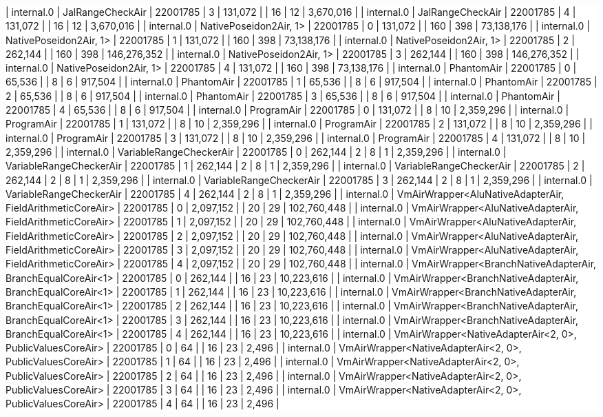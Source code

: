 | internal.0 | JalRangeCheckAir | 22001785 | 3 | 131,072 |  | 16 | 12 | 3,670,016 | 
| internal.0 | JalRangeCheckAir | 22001785 | 4 | 131,072 |  | 16 | 12 | 3,670,016 | 
| internal.0 | NativePoseidon2Air<BabyBearParameters>, 1> | 22001785 | 0 | 131,072 |  | 160 | 398 | 73,138,176 | 
| internal.0 | NativePoseidon2Air<BabyBearParameters>, 1> | 22001785 | 1 | 131,072 |  | 160 | 398 | 73,138,176 | 
| internal.0 | NativePoseidon2Air<BabyBearParameters>, 1> | 22001785 | 2 | 262,144 |  | 160 | 398 | 146,276,352 | 
| internal.0 | NativePoseidon2Air<BabyBearParameters>, 1> | 22001785 | 3 | 262,144 |  | 160 | 398 | 146,276,352 | 
| internal.0 | NativePoseidon2Air<BabyBearParameters>, 1> | 22001785 | 4 | 131,072 |  | 160 | 398 | 73,138,176 | 
| internal.0 | PhantomAir | 22001785 | 0 | 65,536 |  | 8 | 6 | 917,504 | 
| internal.0 | PhantomAir | 22001785 | 1 | 65,536 |  | 8 | 6 | 917,504 | 
| internal.0 | PhantomAir | 22001785 | 2 | 65,536 |  | 8 | 6 | 917,504 | 
| internal.0 | PhantomAir | 22001785 | 3 | 65,536 |  | 8 | 6 | 917,504 | 
| internal.0 | PhantomAir | 22001785 | 4 | 65,536 |  | 8 | 6 | 917,504 | 
| internal.0 | ProgramAir | 22001785 | 0 | 131,072 |  | 8 | 10 | 2,359,296 | 
| internal.0 | ProgramAir | 22001785 | 1 | 131,072 |  | 8 | 10 | 2,359,296 | 
| internal.0 | ProgramAir | 22001785 | 2 | 131,072 |  | 8 | 10 | 2,359,296 | 
| internal.0 | ProgramAir | 22001785 | 3 | 131,072 |  | 8 | 10 | 2,359,296 | 
| internal.0 | ProgramAir | 22001785 | 4 | 131,072 |  | 8 | 10 | 2,359,296 | 
| internal.0 | VariableRangeCheckerAir | 22001785 | 0 | 262,144 | 2 | 8 | 1 | 2,359,296 | 
| internal.0 | VariableRangeCheckerAir | 22001785 | 1 | 262,144 | 2 | 8 | 1 | 2,359,296 | 
| internal.0 | VariableRangeCheckerAir | 22001785 | 2 | 262,144 | 2 | 8 | 1 | 2,359,296 | 
| internal.0 | VariableRangeCheckerAir | 22001785 | 3 | 262,144 | 2 | 8 | 1 | 2,359,296 | 
| internal.0 | VariableRangeCheckerAir | 22001785 | 4 | 262,144 | 2 | 8 | 1 | 2,359,296 | 
| internal.0 | VmAirWrapper<AluNativeAdapterAir, FieldArithmeticCoreAir> | 22001785 | 0 | 2,097,152 |  | 20 | 29 | 102,760,448 | 
| internal.0 | VmAirWrapper<AluNativeAdapterAir, FieldArithmeticCoreAir> | 22001785 | 1 | 2,097,152 |  | 20 | 29 | 102,760,448 | 
| internal.0 | VmAirWrapper<AluNativeAdapterAir, FieldArithmeticCoreAir> | 22001785 | 2 | 2,097,152 |  | 20 | 29 | 102,760,448 | 
| internal.0 | VmAirWrapper<AluNativeAdapterAir, FieldArithmeticCoreAir> | 22001785 | 3 | 2,097,152 |  | 20 | 29 | 102,760,448 | 
| internal.0 | VmAirWrapper<AluNativeAdapterAir, FieldArithmeticCoreAir> | 22001785 | 4 | 2,097,152 |  | 20 | 29 | 102,760,448 | 
| internal.0 | VmAirWrapper<BranchNativeAdapterAir, BranchEqualCoreAir<1> | 22001785 | 0 | 262,144 |  | 16 | 23 | 10,223,616 | 
| internal.0 | VmAirWrapper<BranchNativeAdapterAir, BranchEqualCoreAir<1> | 22001785 | 1 | 262,144 |  | 16 | 23 | 10,223,616 | 
| internal.0 | VmAirWrapper<BranchNativeAdapterAir, BranchEqualCoreAir<1> | 22001785 | 2 | 262,144 |  | 16 | 23 | 10,223,616 | 
| internal.0 | VmAirWrapper<BranchNativeAdapterAir, BranchEqualCoreAir<1> | 22001785 | 3 | 262,144 |  | 16 | 23 | 10,223,616 | 
| internal.0 | VmAirWrapper<BranchNativeAdapterAir, BranchEqualCoreAir<1> | 22001785 | 4 | 262,144 |  | 16 | 23 | 10,223,616 | 
| internal.0 | VmAirWrapper<NativeAdapterAir<2, 0>, PublicValuesCoreAir> | 22001785 | 0 | 64 |  | 16 | 23 | 2,496 | 
| internal.0 | VmAirWrapper<NativeAdapterAir<2, 0>, PublicValuesCoreAir> | 22001785 | 1 | 64 |  | 16 | 23 | 2,496 | 
| internal.0 | VmAirWrapper<NativeAdapterAir<2, 0>, PublicValuesCoreAir> | 22001785 | 2 | 64 |  | 16 | 23 | 2,496 | 
| internal.0 | VmAirWrapper<NativeAdapterAir<2, 0>, PublicValuesCoreAir> | 22001785 | 3 | 64 |  | 16 | 23 | 2,496 | 
| internal.0 | VmAirWrapper<NativeAdapterAir<2, 0>, PublicValuesCoreAir> | 22001785 | 4 | 64 |  | 16 | 23 | 2,496 | 